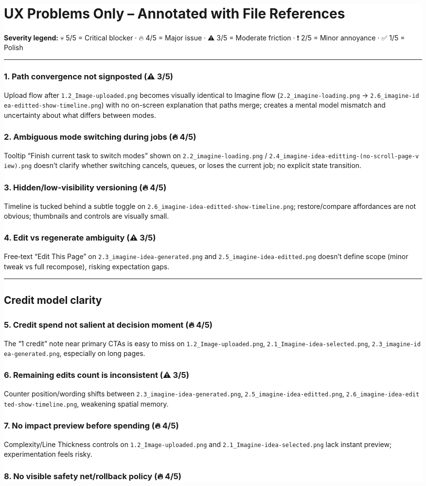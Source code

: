 # UX Problems Only – Annotated with File References

**Severity legend:** 💀 5/5 = Critical blocker · 🔥 4/5 = Major issue · ⚠️ 3/5 = Moderate friction · ❗ 2/5 = Minor annoyance · ✅ 1/5 = Polish

---

### 1. Path convergence not signposted **(⚠️ 3/5)**

Upload flow after `1.2_Image-uploaded.png` becomes visually identical to Imagine flow (`2.2_imagine-loading.png` → `2.6_imagine-idea-editted-show-timeline.png`) with no on-screen explanation that paths merge; creates a mental model mismatch and uncertainty about what differs between modes.

### 2. Ambiguous mode switching during jobs **(🔥 4/5)**

Tooltip “Finish current task to switch modes” shown on `2.2_imagine-loading.png` / `2.4_imagine-idea-editting-(no-scroll-page-view).png` doesn’t clarify whether switching cancels, queues, or loses the current job; no explicit state transition.

### 3. Hidden/low‑visibility versioning **(🔥 4/5)**

Timeline is tucked behind a subtle toggle on `2.6_imagine-idea-editted-show-timeline.png`; restore/compare affordances are not obvious; thumbnails and controls are visually small.

### 4. Edit vs regenerate ambiguity **(⚠️ 3/5)**

Free‑text “Edit This Page” on `2.3_imagine-idea-generated.png` and `2.5_imagine-idea-editted.png` doesn’t define scope (minor tweak vs full recompose), risking expectation gaps.

---

## Credit model clarity

### 5. Credit spend not salient at decision moment **(🔥 4/5)**

The “1 credit” note near primary CTAs is easy to miss on `1.2_Image-uploaded.png`, `2.1_Imagine-idea-selected.png`, `2.3_imagine-idea-generated.png`, especially on long pages.

### 6. Remaining edits count is inconsistent **(⚠️ 3/5)**

Counter position/wording shifts between `2.3_imagine-idea-generated.png`, `2.5_imagine-idea-editted.png`, `2.6_imagine-idea-editted-show-timeline.png`, weakening spatial memory.

### 7. No impact preview before spending **(🔥 4/5)**

Complexity/Line Thickness controls on `1.2_Image-uploaded.png` and `2.1_Imagine-idea-selected.png` lack instant preview; experimentation feels risky.

### 8. No visible safety net/rollback policy **(🔥 4/5)**
